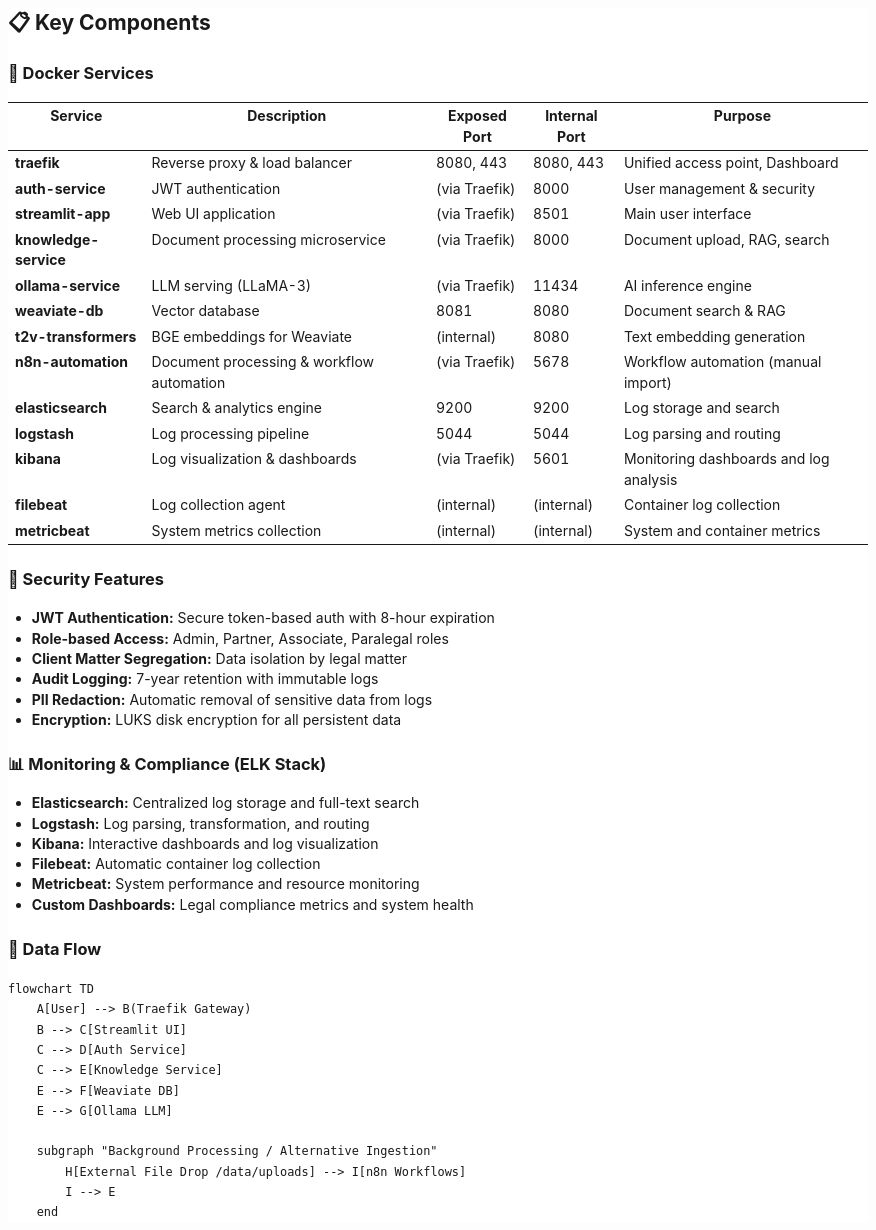 
## 📋 Key Components

### 🐳 Docker Services

| Service            | Description                               | Exposed Port | Internal Port | Purpose                                  |
|--------------------|-------------------------------------------|--------------|---------------|------------------------------------------|
| **traefik**        | Reverse proxy & load balancer             | 8080, 443    | 8080, 443     | Unified access point, Dashboard          |
| **auth-service**   | JWT authentication                        | (via Traefik)| 8000          | User management & security               |
| **streamlit-app**  | Web UI application                        | (via Traefik)| 8501          | Main user interface                      |
| **knowledge-service**| Document processing microservice         | (via Traefik)| 8000          | Document upload, RAG, search             |
| **ollama-service** | LLM serving (LLaMA-3)                     | (via Traefik)| 11434         | AI inference engine                      |
| **weaviate-db**    | Vector database                           | 8081         | 8080          | Document search & RAG                    |
| **t2v-transformers**| BGE embeddings for Weaviate             | (internal)   | 8080          | Text embedding generation                |
| **n8n-automation** | Document processing & workflow automation | (via Traefik)| 5678          | Workflow automation (manual import)      |
| **elasticsearch**  | Search & analytics engine                 | 9200         | 9200          | Log storage and search                   |
| **logstash**       | Log processing pipeline                   | 5044         | 5044          | Log parsing and routing                  |
| **kibana**         | Log visualization & dashboards            | (via Traefik)| 5601          | Monitoring dashboards and log analysis   |
| **filebeat**       | Log collection agent                      | (internal)   | (internal)    | Container log collection                 |
| **metricbeat**     | System metrics collection                 | (internal)   | (internal)    | System and container metrics             |

### 🔐 Security Features

- **JWT Authentication:** Secure token-based auth with 8-hour expiration
- **Role-based Access:** Admin, Partner, Associate, Paralegal roles
- **Client Matter Segregation:** Data isolation by legal matter
- **Audit Logging:** 7-year retention with immutable logs
- **PII Redaction:** Automatic removal of sensitive data from logs
- **Encryption:** LUKS disk encryption for all persistent data

### 📊 Monitoring & Compliance (ELK Stack)

- **Elasticsearch:** Centralized log storage and full-text search
- **Logstash:** Log parsing, transformation, and routing
- **Kibana:** Interactive dashboards and log visualization
- **Filebeat:** Automatic container log collection
- **Metricbeat:** System performance and resource monitoring
- **Custom Dashboards:** Legal compliance metrics and system health

### 🔄 Data Flow

```mermaid
flowchart TD
    A[User] --> B(Traefik Gateway)
    B --> C[Streamlit UI]
    C --> D[Auth Service]
    C --> E[Knowledge Service]
    E --> F[Weaviate DB]
    E --> G[Ollama LLM]
    
    subgraph "Background Processing / Alternative Ingestion"
        H[External File Drop /data/uploads] --> I[n8n Workflows]
        I --> E
    end

```